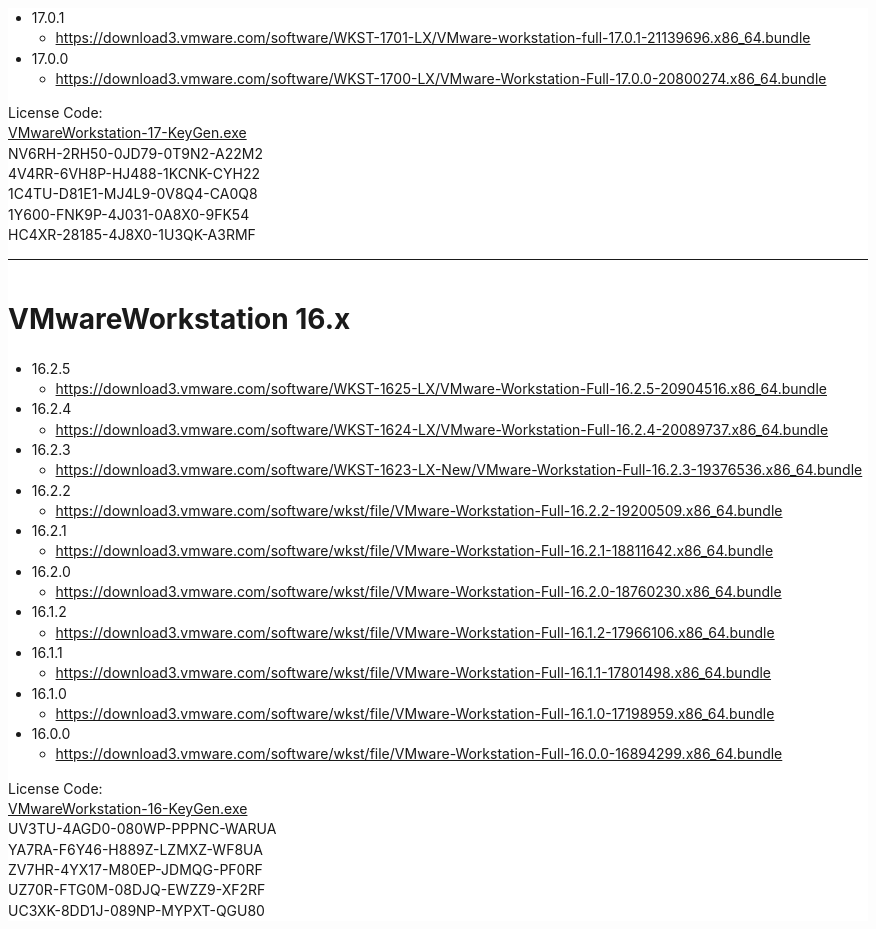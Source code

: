 * 17.0.1
  * https://download3.vmware.com/software/WKST-1701-LX/VMware-workstation-full-17.0.1-21139696.x86_64.bundle
* 17.0.0
  * https://download3.vmware.com/software/WKST-1700-LX/VMware-Workstation-Full-17.0.0-20800274.x86_64.bundle

License Code:   
[VMwareWorkstation-17-KeyGen.exe](https://github.com/201853910/VMwareWorkstation/releases/download/17.0/VMwareWorkstation-17-KeyGen.exe)  
NV6RH-2RH50-0JD79-0T9N2-A22M2  
4V4RR-6VH8P-HJ488-1KCNK-CYH22  
1C4TU-D81E1-MJ4L9-0V8Q4-CA0Q8  
1Y600-FNK9P-4J031-0A8X0-9FK54  
HC4XR-28185-4J8X0-1U3QK-A3RMF  

<hr>

# VMwareWorkstation 16.x

* 16.2.5
  * https://download3.vmware.com/software/WKST-1625-LX/VMware-Workstation-Full-16.2.5-20904516.x86_64.bundle   
* 16.2.4
  * https://download3.vmware.com/software/WKST-1624-LX/VMware-Workstation-Full-16.2.4-20089737.x86_64.bundle  
* 16.2.3
  * https://download3.vmware.com/software/WKST-1623-LX-New/VMware-Workstation-Full-16.2.3-19376536.x86_64.bundle  
* 16.2.2
  * https://download3.vmware.com/software/wkst/file/VMware-Workstation-Full-16.2.2-19200509.x86_64.bundle  
* 16.2.1
  * https://download3.vmware.com/software/wkst/file/VMware-Workstation-Full-16.2.1-18811642.x86_64.bundle  
* 16.2.0
  * https://download3.vmware.com/software/wkst/file/VMware-Workstation-Full-16.2.0-18760230.x86_64.bundle  
* 16.1.2
  * https://download3.vmware.com/software/wkst/file/VMware-Workstation-Full-16.1.2-17966106.x86_64.bundle  
* 16.1.1
  * https://download3.vmware.com/software/wkst/file/VMware-Workstation-Full-16.1.1-17801498.x86_64.bundle  
* 16.1.0
  * https://download3.vmware.com/software/wkst/file/VMware-Workstation-Full-16.1.0-17198959.x86_64.bundle  
* 16.0.0
  * https://download3.vmware.com/software/wkst/file/VMware-Workstation-Full-16.0.0-16894299.x86_64.bundle  

License Code:   
[VMwareWorkstation-16-KeyGen.exe](https://github.com/201853910/VMwareWorkstation/releases/download/16.0/VMwareWorkstation-16-KeyGen.exe)  
UV3TU-4AGD0-080WP-PPPNC-WARUA  
YA7RA-F6Y46-H889Z-LZMXZ-WF8UA  
ZV7HR-4YX17-M80EP-JDMQG-PF0RF  
UZ70R-FTG0M-08DJQ-EWZZ9-XF2RF  
UC3XK-8DD1J-089NP-MYPXT-QGU80  
